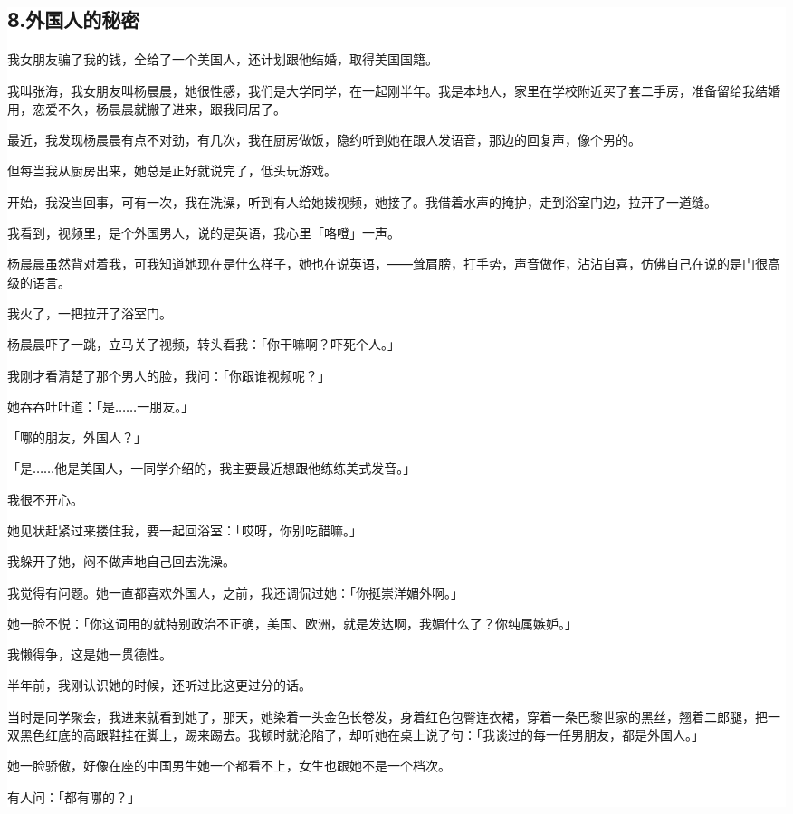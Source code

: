 ## 8.外国人的秘密
我女朋友骗了我的钱，全给了一个美国人，还计划跟他结婚，取得美国国籍。


我叫张海，我女朋友叫杨晨晨，她很性感，我们是大学同学，在一起刚半年。我是本地人，家里在学校附近买了套二手房，准备留给我结婚用，恋爱不久，杨晨晨就搬了进来，跟我同居了。


最近，我发现杨晨晨有点不对劲，有几次，我在厨房做饭，隐约听到她在跟人发语音，那边的回复声，像个男的。


但每当我从厨房出来，她总是正好就说完了，低头玩游戏。


开始，我没当回事，可有一次，我在洗澡，听到有人给她拨视频，她接了。我借着水声的掩护，走到浴室门边，拉开了一道缝。


我看到，视频里，是个外国男人，说的是英语，我心里「咯噔」一声。


杨晨晨虽然背对着我，可我知道她现在是什么样子，她也在说英语，——耸肩膀，打手势，声音做作，沾沾自喜，仿佛自己在说的是门很高级的语言。


我火了，一把拉开了浴室门。


杨晨晨吓了一跳，立马关了视频，转头看我：「你干嘛啊？吓死个人。」


我刚才看清楚了那个男人的脸，我问：「你跟谁视频呢？」


她吞吞吐吐道：「是……一朋友。」


「哪的朋友，外国人？」


「是……他是美国人，一同学介绍的，我主要最近想跟他练练美式发音。」


我很不开心。


她见状赶紧过来搂住我，要一起回浴室：「哎呀，你别吃醋嘛。」


我躲开了她，闷不做声地自己回去洗澡。


我觉得有问题。她一直都喜欢外国人，之前，我还调侃过她：「你挺崇洋媚外啊。」


她一脸不悦：「你这词用的就特别政治不正确，美国、欧洲，就是发达啊，我媚什么了？你纯属嫉妒。」


我懒得争，这是她一贯德性。


半年前，我刚认识她的时候，还听过比这更过分的话。


当时是同学聚会，我进来就看到她了，那天，她染着一头金色长卷发，身着红色包臀连衣裙，穿着一条巴黎世家的黑丝，翘着二郎腿，把一双黑色红底的高跟鞋挂在脚上，踢来踢去。我顿时就沦陷了，却听她在桌上说了句：「我谈过的每一任男朋友，都是外国人。」


她一脸骄傲，好像在座的中国男生她一个都看不上，女生也跟她不是一个档次。


有人问：「都有哪的？」
